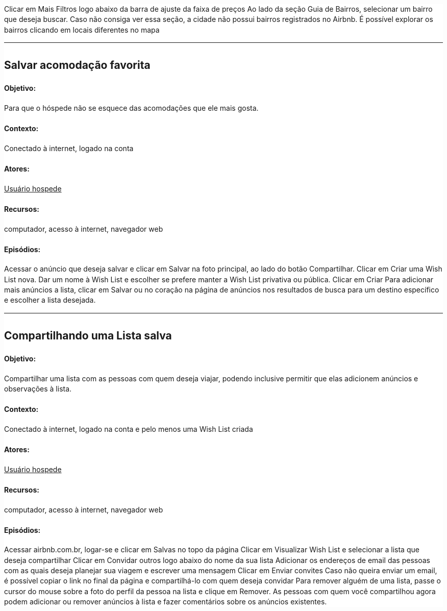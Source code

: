 Clicar em Mais Filtros logo abaixo da barra de ajuste da faixa de preços
Ao lado da seção Guia de Bairros, selecionar um bairro que deseja buscar. Caso não consiga ver essa seção, a cidade não possui bairros registrados no Airbnb.
É possível explorar os bairros clicando em locais diferentes no mapa

***
## Salvar acomodação favorita
#### Objetivo:
Para que o hóspede não se esquece das acomodações que ele mais gosta.
#### Contexto:
Conectado à internet, logado na conta
#### Atores:
[Usuário hospede](lex_geral.md#HOSPEDE)
#### Recursos:
computador, acesso à internet, navegador web
#### Episódios:
Acessar o anúncio que deseja salvar e clicar em Salvar na foto principal, ao lado do botão Compartilhar.
Clicar em Criar uma Wish List nova.
Dar um nome à Wish List e escolher se prefere manter a Wish List privativa ou pública.
Clicar em Criar
Para adicionar mais anúncios a lista, clicar em Salvar ou no coração  na página de anúncios nos resultados de busca para um destino específico e escolher a lista desejada.

***
## Compartilhando uma Lista salva
#### Objetivo:
Compartilhar uma lista com as pessoas com quem deseja viajar, podendo inclusive permitir que elas adicionem anúncios e observações à lista.
#### Contexto:
Conectado à internet, logado na conta e pelo menos uma Wish List criada
#### Atores:
[Usuário hospede](lex_geral.md#HOSPEDE)
#### Recursos:
computador, acesso à internet, navegador web
#### Episódios:
Acessar airbnb.com.br, logar-se e clicar em Salvas no topo da página
Clicar em Visualizar Wish List e selecionar a lista que deseja compartilhar
Clicar em Convidar outros logo abaixo do nome da sua lista
Adicionar os endereços de email das pessoas com as quais deseja planejar sua viagem e escrever uma mensagem
Clicar em Enviar convites
Caso não queira enviar um email, é possível copiar o link no final da página e compartilhá-lo com quem deseja convidar
Para remover alguém de uma lista, passe o cursor do mouse sobre a foto do perfil da pessoa na lista e clique em Remover.
As pessoas com quem você compartilhou agora podem adicionar ou remover anúncios à lista e fazer comentários sobre os anúncios existentes.
